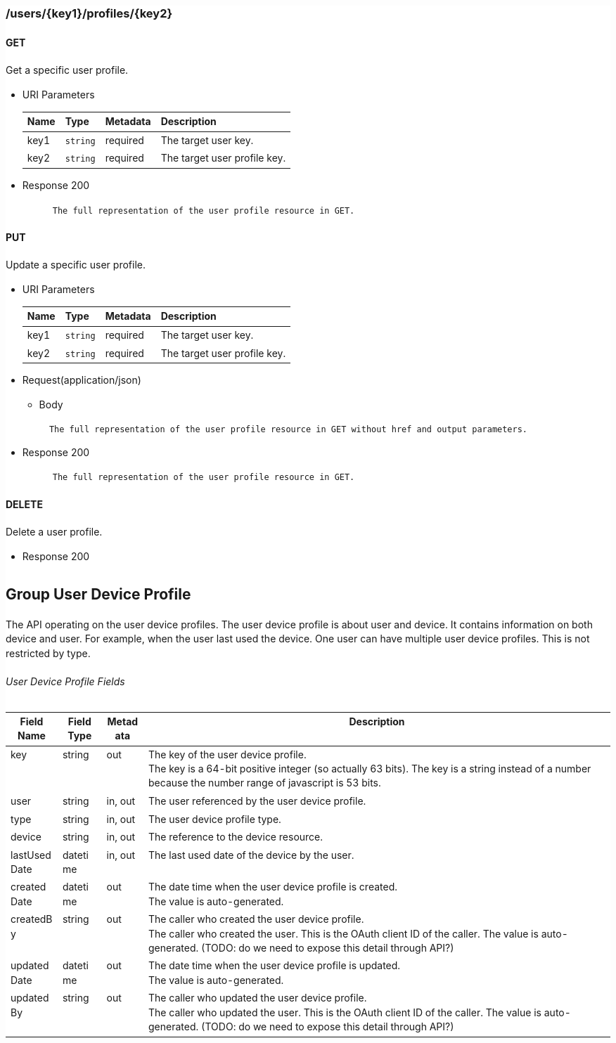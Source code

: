
### /users/{key1}/profiles/{key2}
#### GET
Get a specific user profile.

+ URI Parameters

    | Name | Type     | Metadata | Description
    |------|----------|----------|-------------
    | key1 | `string` | required | The target user key. 
    | key2 | `string` | required | The target user profile key. 

+ Response 200

            The full representation of the user profile resource in GET.

#### PUT
Update a specific user profile.

+ URI Parameters

    | Name | Type     | Metadata | Description
    |------|----------|----------|-------------
    | key1 | `string` | required | The target user key. 
    | key2 | `string` | required | The target user profile key. 

+ Request(application/json)

    + Body

            The full representation of the user profile resource in GET without href and output parameters.

+ Response 200

            The full representation of the user profile resource in GET.

#### DELETE
Delete a user profile.

+ Response 200


## Group User Device Profile
The API operating on the user device profiles. The user device profile is about user and device. It contains information on both device and user. For example, when the user last used the device.
One user can have multiple user device profiles. This is not restricted by type.

###### User Device Profile Fields

| Field Name   | Field Type | Metadata     | Description 
|--------------|------------|--------------|-------------
| key          | string     | out          | The key of the user device profile. <br/> The key is a 64-bit positive integer (so actually 63 bits). The key is a string instead of a number because the number range of javascript is 53 bits.
| user         | string     | in, out      | The user referenced by the user device profile.
| type         | string     | in, out      | The user device profile type.
| device       | string     | in, out      | The reference to the device resource.
| lastUsedDate | datetime   | in, out      | The last used date of the device by the user.
| createdDate  | datetime   | out          | The date time when the user device profile is created. <br/> The value is auto-generated.
| createdBy    | string     | out          | The caller who created the user device profile. <br/> The caller who created the user. This is the OAuth client ID of the caller. The value is auto-generated. (TODO: do we need to expose this detail through API?)
| updatedDate  | datetime   | out          | The date time when the user device profile is updated. <br/> The value is auto-generated.
| updatedBy    | string     | out          | The caller who updated the user device profile. <br/> The caller who updated the user. This is the OAuth client ID of the caller. The value is auto-generated. (TODO: do we need to expose this detail through API?)